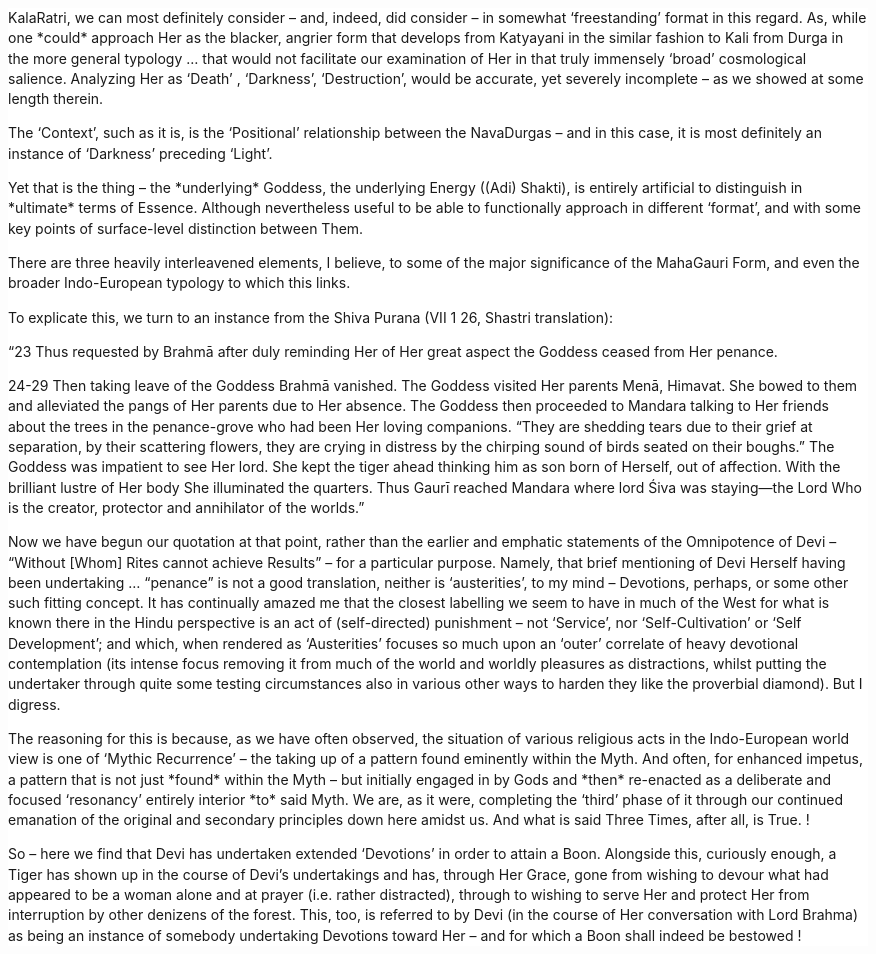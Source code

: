 KalaRatri, we can most definitely consider – and, indeed, did consider – in somewhat ‘freestanding’ format in this regard. As, while one \*could\* approach Her as the blacker, angrier form that develops from Katyayani in the similar fashion to Kali from Durga in the more general typology … that would not facilitate our examination of Her in that truly immensely ‘broad’ cosmological salience. Analyzing Her as ‘Death’ , ‘Darkness’, ‘Destruction’, would be accurate, yet severely incomplete – as we showed at some length therein.

The ‘Context’, such as it is, is the ‘Positional’ relationship between the NavaDurgas – and in this case, it is most definitely an instance of ‘Darkness’ preceding ‘Light’.

Yet that is the thing – the \*underlying\* Goddess, the underlying Energy ((Adi) Shakti), is entirely artificial to distinguish in \*ultimate\* terms of Essence. Although nevertheless useful to be able to functionally approach in different ‘format’, and with some key points of surface-level distinction between Them.

There are three heavily interleavened elements, I believe, to some of the major significance of the MahaGauri Form, and even the broader Indo-European typology to which this links.

To explicate this, we turn to an instance from the Shiva Purana (VII 1 26, Shastri translation):

“23 Thus requested by Brahmā after duly reminding Her of Her great aspect the Goddess ceased from Her penance.

24-29 Then taking leave of the Goddess Brahmā vanished. The Goddess visited Her parents Menā, Himavat. She bowed to them and alleviated the pangs of Her parents due to Her absence. The Goddess then proceeded to Mandara talking to Her friends about the trees in the penance-grove who had been Her loving companions. “They are shedding tears due to their grief at separation, by their scattering flowers, they are crying in distress by the chirping sound of birds seated on their boughs.” The Goddess was impatient to see Her lord. She kept the tiger ahead thinking him as son born of Herself, out of affection. With the brilliant lustre of Her body She illuminated the quarters. Thus Gaurī reached Mandara where lord Śiva was staying—the Lord Who is the creator, protector and annihilator of the worlds.”

Now we have begun our quotation at that point, rather than the earlier and emphatic statements of the Omnipotence of Devi – “Without \[Whom\] Rites cannot achieve Results” – for a particular purpose. Namely, that brief mentioning of Devi Herself having been undertaking … “penance” is not a good translation, neither is ‘austerities’, to my mind – Devotions, perhaps, or some other such fitting concept. It has continually amazed me that the closest labelling we seem to have in much of the West for what is known there in the Hindu perspective is an act of (self-directed) punishment – not ‘Service’, nor ‘Self-Cultivation’ or ‘Self Development’; and which, when rendered as ‘Austerities’ focuses so much upon an ‘outer’ correlate of heavy devotional contemplation (its intense focus removing it from much of the world and worldly pleasures as distractions, whilst putting the undertaker through quite some testing circumstances also in various other ways to harden they like the proverbial diamond). But I digress.

The reasoning for this is because, as we have often observed, the situation of various religious acts in the Indo-European world view is one of ‘Mythic Recurrence’ – the taking up of a pattern found eminently within the Myth. And often, for enhanced impetus, a pattern that is not just \*found\* within the Myth – but initially engaged in by Gods and \*then\* re-enacted as a deliberate and focused ‘resonancy’ entirely interior \*to\* said Myth. We are, as it were, completing the ‘third’ phase of it through our continued emanation of the original and secondary principles down here amidst us. And what is said Three Times, after all, is True. !

So – here we find that Devi has undertaken extended ‘Devotions’ in order to attain a Boon. Alongside this, curiously enough, a Tiger has shown up in the course of Devi’s undertakings and has, through Her Grace, gone from wishing to devour what had appeared to be a woman alone and at prayer (i.e. rather distracted), through to wishing to serve Her and protect Her from interruption by other denizens of the forest. This, too, is referred to by Devi (in the course of Her conversation with Lord Brahma) as being an instance of somebody undertaking Devotions toward Her – and for which a Boon shall indeed be bestowed !
